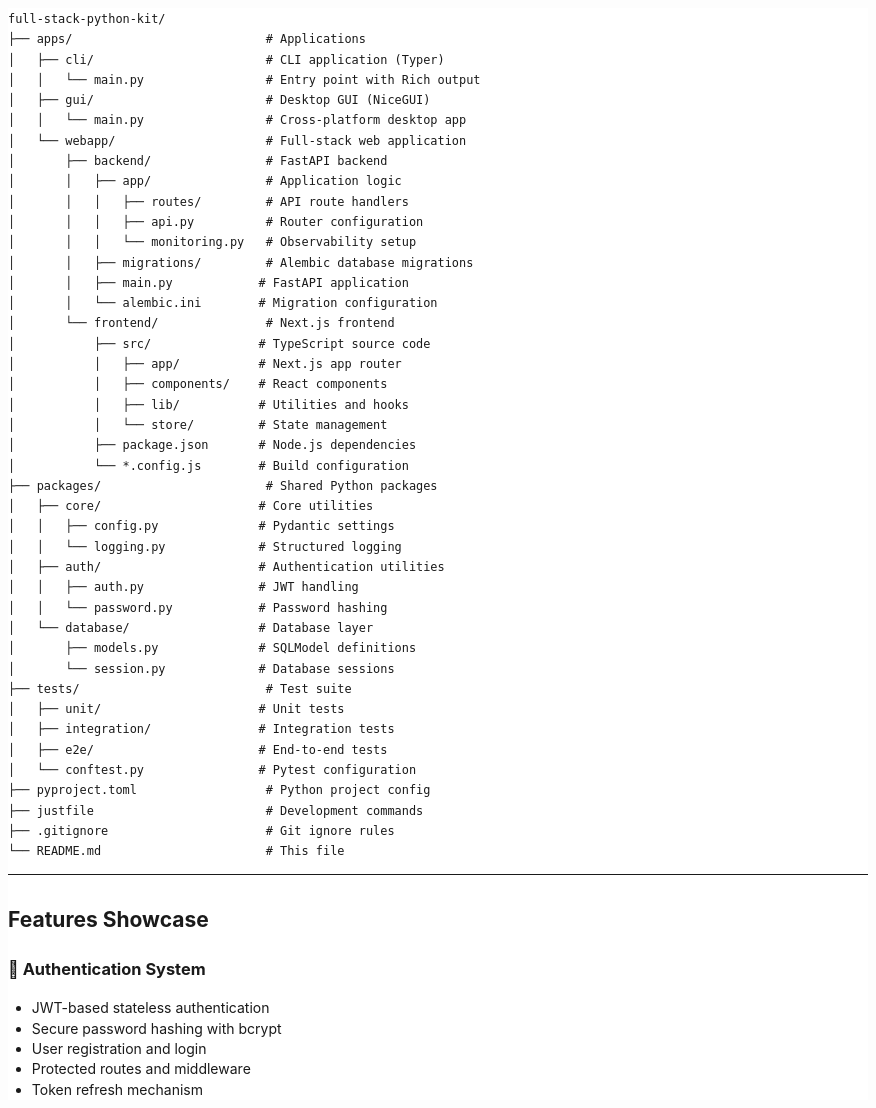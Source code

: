 ```
full-stack-python-kit/
├── apps/                           # Applications
│   ├── cli/                        # CLI application (Typer)
│   │   └── main.py                 # Entry point with Rich output
│   ├── gui/                        # Desktop GUI (NiceGUI)
│   │   └── main.py                 # Cross-platform desktop app
│   └── webapp/                     # Full-stack web application
│       ├── backend/                # FastAPI backend
│       │   ├── app/                # Application logic
│       │   │   ├── routes/         # API route handlers
│       │   │   ├── api.py          # Router configuration
│       │   │   └── monitoring.py   # Observability setup
│       │   ├── migrations/         # Alembic database migrations
│       │   ├── main.py            # FastAPI application
│       │   └── alembic.ini        # Migration configuration
│       └── frontend/               # Next.js frontend
│           ├── src/               # TypeScript source code
│           │   ├── app/           # Next.js app router
│           │   ├── components/    # React components
│           │   ├── lib/           # Utilities and hooks
│           │   └── store/         # State management
│           ├── package.json       # Node.js dependencies
│           └── *.config.js        # Build configuration
├── packages/                       # Shared Python packages
│   ├── core/                      # Core utilities
│   │   ├── config.py              # Pydantic settings
│   │   └── logging.py             # Structured logging
│   ├── auth/                      # Authentication utilities
│   │   ├── auth.py                # JWT handling
│   │   └── password.py            # Password hashing
│   └── database/                  # Database layer
│       ├── models.py              # SQLModel definitions
│       └── session.py             # Database sessions
├── tests/                          # Test suite
│   ├── unit/                      # Unit tests
│   ├── integration/               # Integration tests
│   ├── e2e/                       # End-to-end tests
│   └── conftest.py                # Pytest configuration
├── pyproject.toml                  # Python project config
├── justfile                        # Development commands
├── .gitignore                      # Git ignore rules
└── README.md                       # This file
```

---

## Features Showcase

### 🔐 **Authentication System**
- JWT-based stateless authentication
- Secure password hashing with bcrypt
- User registration and login
- Protected routes and middleware
- Token refresh mechanism
